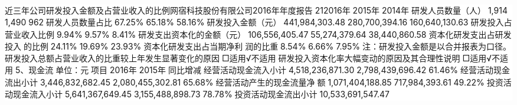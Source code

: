 近三年公司研发投入金额及占营业收入的比例网宿科技股份有限公司2016年年度报告
212016年
2015年
2014年
研发人员数量（人）
1,914
1,490
962
研发人员数量占比
67.25%
65.18%
58.16%
研发投入金额（元）
441,984,303.48
280,700,394.16
160,640,130.63
研发投入占营业收入比例
9.94%
9.57%
8.41%
研发支出资本化的金额（元）
106,556,405.47
55,274,379.64
38,440,860.58
资本化研发支出占研发投入
的比例
24.11%
19.69%
23.93%
资本化研发支出占当期净利
润的比重
8.54%
6.66%
7.95%
注：研发投入金额是以合并报表为口径。
研发投入总额占营业收入的比重较上年发生显著变化的原因
□适用√不适用
研发投入资本化率大幅变动的原因及其合理性说明
□适用√不适用
5、现金流
单位：元
项目
2016年
2015年
同比增减
经营活动现金流入小计
4,518,236,871.30
2,798,439,696.42
61.46%
经营活动现金流出小计
3,446,832,682.45
2,080,455,302.81
65.68%
经营活动产生的现金流量净
额
1,071,404,188.85
717,984,393.61
49.22%
投资活动现金流入小计
5,641,367,649.45
3,155,488,898.73
78.78%
投资活动现金流出小计
10,533,691,547.47